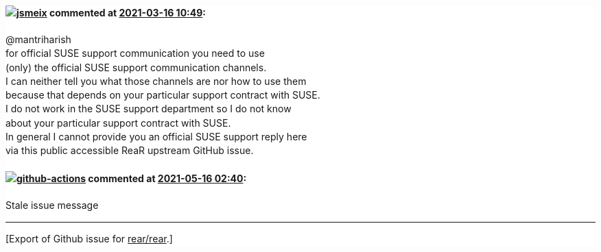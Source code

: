 #### <img src="https://avatars.githubusercontent.com/u/1788608?u=925fc54e2ce01551392622446ece427f51e2f0ce&v=4" width="50">[jsmeix](https://github.com/jsmeix) commented at [2021-03-16 10:49](https://github.com/rear/rear/issues/2584#issuecomment-800154338):

@mantriharish  
for official SUSE support communication you need to use  
(only) the official SUSE support communication channels.  
I can neither tell you what those channels are nor how to use them  
because that depends on your particular support contract with SUSE.  
I do not work in the SUSE support department so I do not know  
about your particular support contract with SUSE.  
In general I cannot provide you an official SUSE support reply here  
via this public accessible ReaR upstream GitHub issue.

#### <img src="https://avatars.githubusercontent.com/in/15368?v=4" width="50">[github-actions](https://github.com/apps/github-actions) commented at [2021-05-16 02:40](https://github.com/rear/rear/issues/2584#issuecomment-841756758):

Stale issue message

------------------------------------------------------------------------

\[Export of Github issue for
[rear/rear](https://github.com/rear/rear).\]
